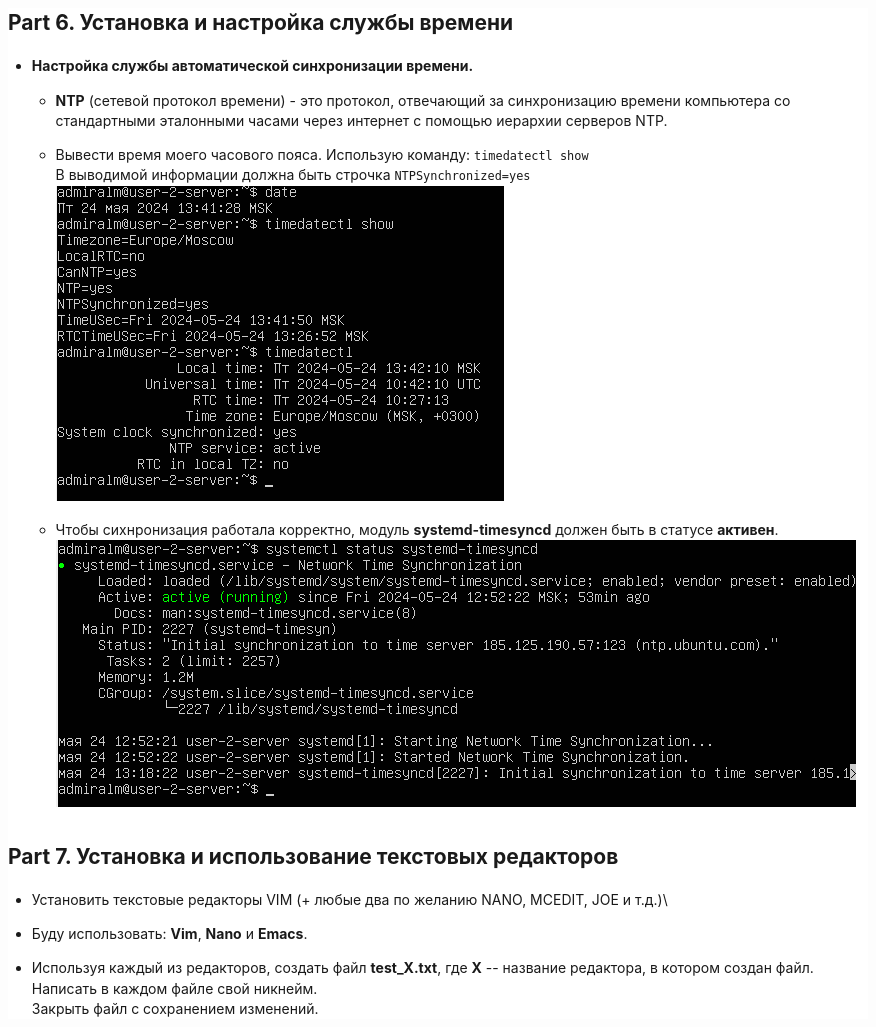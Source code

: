 ## Part 6. Установка и настройка службы времени

+ **Настройка службы автоматической синхронизации времени.**

  + **NTP** (сетевой протокол времени) - это протокол, отвечающий за синхронизацию времени компьютера со стандартными эталонными часами через интернет с помощью иерархии серверов NTP.

  + Вывести время моего часового пояса. Использую команду: `timedatectl show`\
  В выводимой информации должна быть строчка `NTPSynchronized=yes`\
  ![вывод timedatectl show](screenshots/part_6_timedatectl_show.png)

  + Чтобы сихнронизация работала корректно, модуль **systemd-timesyncd** должен быть в статусе **активен**.\
  ![Status systemd-timesyncd](screenshots/part_6_systemctl_status.png)

## Part 7. Установка и использование текстовых редакторов

+ Установить текстовые редакторы VIM (+ любые два по желанию NANO, MCEDIT, JOE и т.д.)\

+ Буду использовать: **Vim**, **Nano** и **Emacs**.

+ Используя каждый из редакторов, создать файл **test_X.txt**, где **X** -- название редактора, в котором создан файл.\
Написать в каждом файле свой никнейм.\
Закрыть файл с сохранением изменений.
